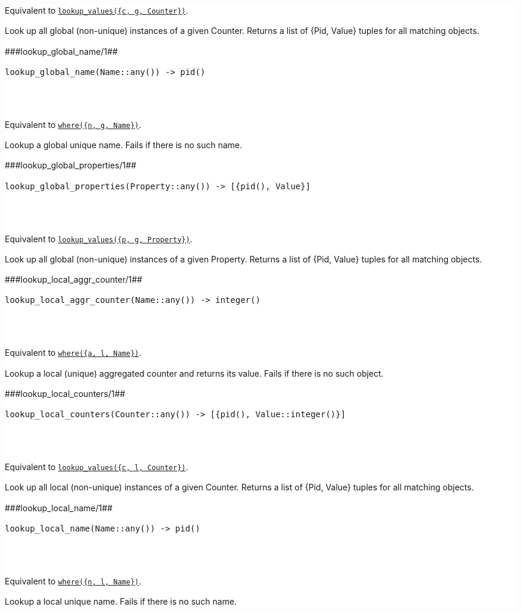 
Equivalent to [`lookup_values({c, g, Counter})`](#lookup_values-1).

Look up all global (non-unique) instances of a given Counter.
Returns a list of {Pid, Value} tuples for all matching objects.<a name="lookup_global_name-1"></a>

###lookup_global_name/1##


<pre>lookup_global_name(Name::any()) -&gt; pid()</pre>
<br></br>


Equivalent to [`where({n, g, Name})`](#where-1).

Lookup a global unique name. Fails if there is no such name.<a name="lookup_global_properties-1"></a>

###lookup_global_properties/1##


<pre>lookup_global_properties(Property::any()) -&gt; [{pid(), Value}]</pre>
<br></br>


Equivalent to [`lookup_values({p, g, Property})`](#lookup_values-1).

Look up all global (non-unique) instances of a given Property.
Returns a list of {Pid, Value} tuples for all matching objects.<a name="lookup_local_aggr_counter-1"></a>

###lookup_local_aggr_counter/1##


<pre>lookup_local_aggr_counter(Name::any()) -&gt; integer()</pre>
<br></br>


Equivalent to [`where({a, l, Name})`](#where-1).

Lookup a local (unique) aggregated counter and returns its value.
Fails if there is no such object.<a name="lookup_local_counters-1"></a>

###lookup_local_counters/1##


<pre>lookup_local_counters(Counter::any()) -&gt; [{pid(), Value::integer()}]</pre>
<br></br>


Equivalent to [`lookup_values({c, l, Counter})`](#lookup_values-1).

Look up all local (non-unique) instances of a given Counter.
Returns a list of {Pid, Value} tuples for all matching objects.<a name="lookup_local_name-1"></a>

###lookup_local_name/1##


<pre>lookup_local_name(Name::any()) -&gt; pid()</pre>
<br></br>


Equivalent to [`where({n, l, Name})`](#where-1).

Lookup a local unique name. Fails if there is no such name.<a name="lookup_local_properties-1"></a>
